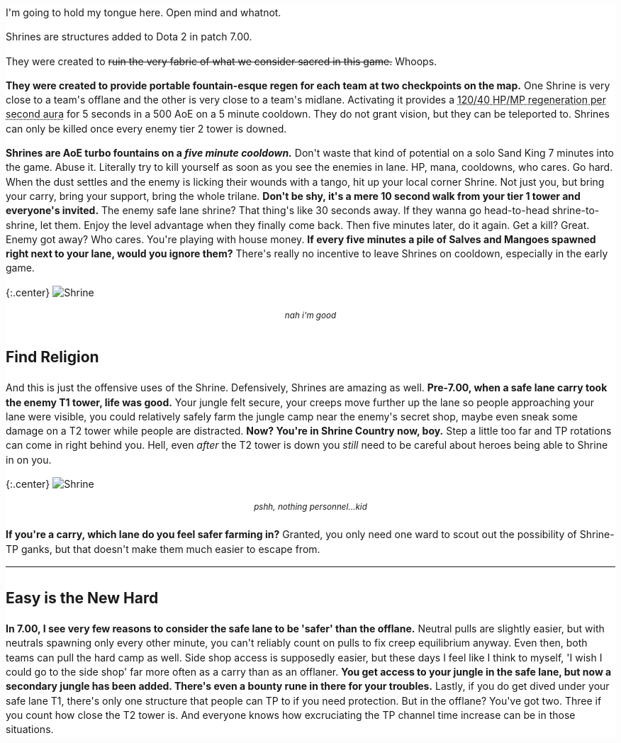 I'm going to hold my tongue here. Open mind and whatnot.

Shrines are structures added to Dota 2 in patch 7.00.

They were created to ~~ruin the very fabric of what we consider sacred in this game.~~ Whoops.

**They were created to provide portable fountain-esque regen for each team at two checkpoints on the map.** One Shrine is very close to a team's offlane and the other is very close to a team's midlane. Activating it provides a <abbr title="which scales by by 2 HP / 1 MP per minute">120/40 HP/MP regeneration per second aura</abbr> for 5 seconds in a 500 AoE on a 5 minute cooldown. They do not grant vision, but they can be teleported to. Shrines can only be killed once every enemy tier 2 tower is downed.

**Shrines are AoE turbo fountains on a *five minute cooldown.*** Don't waste that kind of potential on a solo Sand King 7 minutes into the game. Abuse it. Literally try to kill yourself as soon as you see the enemies in lane. HP, mana, cooldowns, who cares. Go hard. When the dust settles and the enemy is licking their wounds with a tango, hit up your local corner Shrine. Not just you, but bring your carry, bring your support, bring the whole trilane. **Don't be shy, it's a mere 10 second walk from your tier 1 tower and everyone's invited.** The enemy safe lane shrine? That thing's like 30 seconds away. If they wanna go head-to-head shrine-to-shrine, let them. Enjoy the level advantage when they finally come back. Then five minutes later, do it again. Get a kill? Great. Enemy got away? Who cares. You're playing with house money. **If every five minutes a pile of Salves and Mangoes spawned right next to your lane, would you ignore them?** There's really no incentive to leave Shrines on cooldown, especially in the early game.

{:.center}
![Shrine](/blog/img/easyhard/salves.jpg)
<p style="text-align: center;"><i><sup>nah i'm good</sup></i></p>

## Find Religion

And this is just the offensive uses of the Shrine. Defensively, Shrines are amazing as well. **Pre-7.00, when a safe lane carry took the enemy T1 tower, life was good.** Your jungle felt secure, your creeps move further up the lane so people approaching your lane were visible, you could relatively safely farm the jungle camp near the enemy's secret shop, maybe even sneak some damage on a T2 tower while people are distracted. **Now? You're in Shrine Country now, boy.** Step a little too far and TP rotations can come in right behind you. Hell, even *after* the T2 tower is down you *still* need to be careful about heroes being able to Shrine in on you.

{:.center}
![Shrine](/blog/img/easyhard/teleport.jpg)
<p style="text-align: center;"><i><sup>pshh, nothing personnel...kid</sup></i></p>

**If you're a carry, which lane do you feel safer farming in?** Granted, you only need one ward to scout out the possibility of Shrine-TP ganks, but that doesn't make them much easier to escape from.

----

## Easy is the New Hard

**In 7.00, I see very few reasons to consider the safe lane to be 'safer' than the offlane.** Neutral pulls are slightly easier, but with neutrals spawning only every other minute, you can't reliably count on pulls to fix creep equilibrium anyway. Even then, both teams can pull the hard camp as well. Side shop access is supposedly easier, but these days I feel like I think to myself, 'I wish I could go to the side shop' far more often as a carry than as an offlaner. **You get access to your jungle in the safe lane, but now a secondary jungle has been added. There's even a bounty rune in there for your troubles.** Lastly, if you do get dived under your safe lane T1, there's only one structure that people can TP to if you need protection. But in the offlane? You've got two. Three if you count how close the T2 tower is. And everyone knows how excruciating the TP channel time increase can be in those situations.
